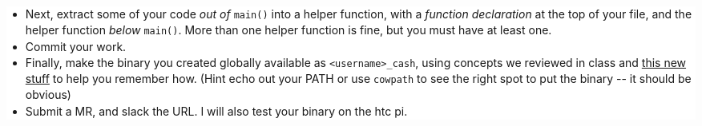 - Next, extract some of your code _out of_ `main()` into a helper function, with
  a _function declaration_ at the top of your file, and the helper function
  _below_ `main()`. More than one helper function is fine, but you must have at
  least one.
- Commit your work.
- Finally, make the binary you created globally available as `<username>_cash`,
  using concepts we reviewed in class and
  [this new stuff](https://homework.howtocomputer.link/week-20) to help you
  remember how. (Hint echo out your PATH or use `cowpath` to see the right spot
  to put the binary -- it should be obvious)
- Submit a MR, and slack the URL. I will also test your binary on the htc pi.
